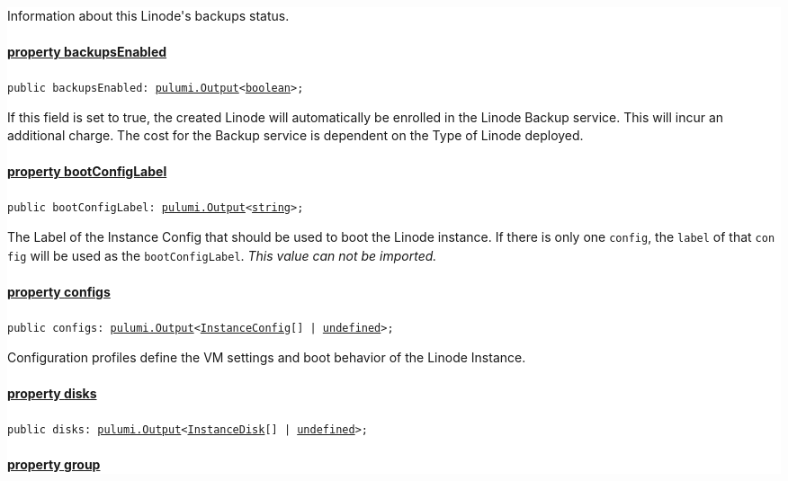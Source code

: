 Information about this Linode's backups status.

<h4 class="pdoc-member-header" id="Instance-backupsEnabled">
<a class="pdoc-child-name" href="https://github.com/pulumi/pulumi-linode/blob/440b5e3c1f1326933b2eff49bc9e0f9e90f285be/sdk/nodejs/instance.ts#L56">property <b>backupsEnabled</b></a>
</h4>

<pre class="highlight"><code><span class='kd'>public </span>backupsEnabled: <a href='/docs/reference/pkg/nodejs/pulumi/pulumi/#Output'>pulumi.Output</a>&lt;<span class='kd'><a href='https://developer.mozilla.org/en-US/docs/Web/JavaScript/Reference/Global_Objects/Boolean'>boolean</a></span>&gt;;</code></pre>

If this field is set to true, the created Linode will automatically be enrolled in the Linode Backup service. This will incur an additional charge. The cost for the Backup service is dependent on the Type of Linode deployed.

<h4 class="pdoc-member-header" id="Instance-bootConfigLabel">
<a class="pdoc-child-name" href="https://github.com/pulumi/pulumi-linode/blob/440b5e3c1f1326933b2eff49bc9e0f9e90f285be/sdk/nodejs/instance.ts#L60">property <b>bootConfigLabel</b></a>
</h4>

<pre class="highlight"><code><span class='kd'>public </span>bootConfigLabel: <a href='/docs/reference/pkg/nodejs/pulumi/pulumi/#Output'>pulumi.Output</a>&lt;<span class='kd'><a href='https://developer.mozilla.org/en-US/docs/Web/JavaScript/Reference/Global_Objects/String'>string</a></span>&gt;;</code></pre>

The Label of the Instance Config that should be used to boot the Linode instance.  If there is only one `config`, the `label` of that `config` will be used as the `bootConfigLabel`. *This value can not be imported.*

<h4 class="pdoc-member-header" id="Instance-configs">
<a class="pdoc-child-name" href="https://github.com/pulumi/pulumi-linode/blob/440b5e3c1f1326933b2eff49bc9e0f9e90f285be/sdk/nodejs/instance.ts#L64">property <b>configs</b></a>
</h4>

<pre class="highlight"><code><span class='kd'>public </span>configs: <a href='/docs/reference/pkg/nodejs/pulumi/pulumi/#Output'>pulumi.Output</a>&lt;<a href='/docs/reference/pkg/nodejs/pulumi/linode/types/output/#InstanceConfig'>InstanceConfig</a>[] | <span class='kd'><a href='https://developer.mozilla.org/en-US/docs/Web/JavaScript/Reference/Global_Objects/undefined'>undefined</a></span>&gt;;</code></pre>

Configuration profiles define the VM settings and boot behavior of the Linode Instance.

<h4 class="pdoc-member-header" id="Instance-disks">
<a class="pdoc-child-name" href="https://github.com/pulumi/pulumi-linode/blob/440b5e3c1f1326933b2eff49bc9e0f9e90f285be/sdk/nodejs/instance.ts#L65">property <b>disks</b></a>
</h4>

<pre class="highlight"><code><span class='kd'>public </span>disks: <a href='/docs/reference/pkg/nodejs/pulumi/pulumi/#Output'>pulumi.Output</a>&lt;<a href='/docs/reference/pkg/nodejs/pulumi/linode/types/output/#InstanceDisk'>InstanceDisk</a>[] | <span class='kd'><a href='https://developer.mozilla.org/en-US/docs/Web/JavaScript/Reference/Global_Objects/undefined'>undefined</a></span>&gt;;</code></pre>
<h4 class="pdoc-member-header" id="Instance-group">
<a class="pdoc-child-name" href="https://github.com/pulumi/pulumi-linode/blob/440b5e3c1f1326933b2eff49bc9e0f9e90f285be/sdk/nodejs/instance.ts#L69">property <b>group</b></a>
</h4>
